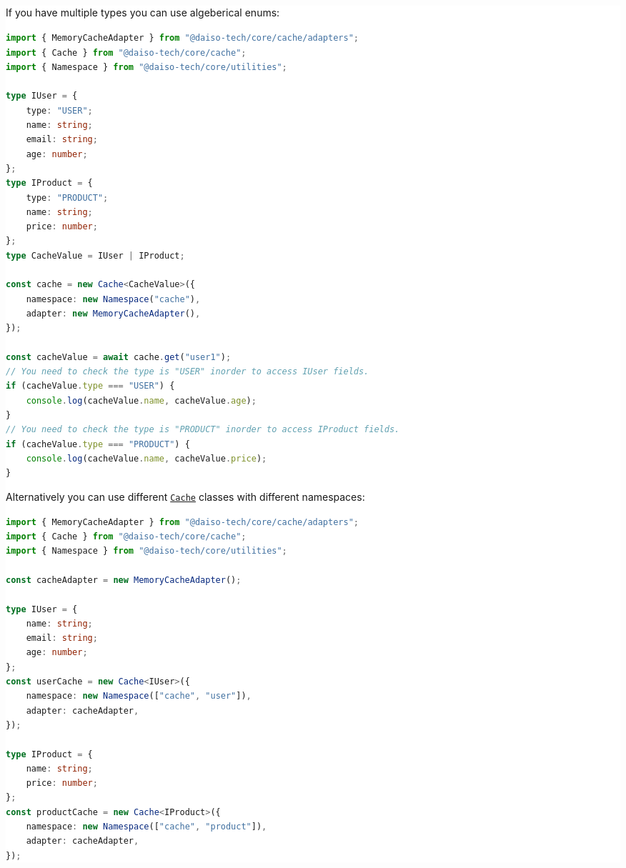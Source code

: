 If you have multiple types you can use algeberical enums:

```ts
import { MemoryCacheAdapter } from "@daiso-tech/core/cache/adapters";
import { Cache } from "@daiso-tech/core/cache";
import { Namespace } from "@daiso-tech/core/utilities";

type IUser = {
    type: "USER";
    name: string;
    email: string;
    age: number;
};
type IProduct = {
    type: "PRODUCT";
    name: string;
    price: number;
};
type CacheValue = IUser | IProduct;

const cache = new Cache<CacheValue>({
    namespace: new Namespace("cache"),
    adapter: new MemoryCacheAdapter(),
});

const cacheValue = await cache.get("user1");
// You need to check the type is "USER" inorder to access IUser fields.
if (cacheValue.type === "USER") {
    console.log(cacheValue.name, cacheValue.age);
}
// You need to check the type is "PRODUCT" inorder to access IProduct fields.
if (cacheValue.type === "PRODUCT") {
    console.log(cacheValue.name, cacheValue.price);
}
```

Alternatively you can use different [`Cache`](https://yousif-khalil-abdulkarim.github.io/daiso-core/classes/Cache.Cache.html) classes with different namespaces:

```ts
import { MemoryCacheAdapter } from "@daiso-tech/core/cache/adapters";
import { Cache } from "@daiso-tech/core/cache";
import { Namespace } from "@daiso-tech/core/utilities";

const cacheAdapter = new MemoryCacheAdapter();

type IUser = {
    name: string;
    email: string;
    age: number;
};
const userCache = new Cache<IUser>({
    namespace: new Namespace(["cache", "user"]),
    adapter: cacheAdapter,
});

type IProduct = {
    name: string;
    price: number;
};
const productCache = new Cache<IProduct>({
    namespace: new Namespace(["cache", "product"]),
    adapter: cacheAdapter,
});
```
